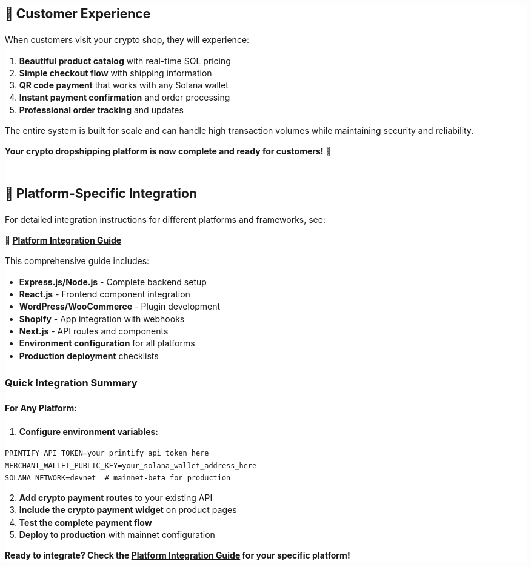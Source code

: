 
## 📧 Customer Experience

When customers visit your crypto shop, they will experience:
1. **Beautiful product catalog** with real-time SOL pricing
2. **Simple checkout flow** with shipping information
3. **QR code payment** that works with any Solana wallet
4. **Instant payment confirmation** and order processing
5. **Professional order tracking** and updates

The entire system is built for scale and can handle high transaction volumes while maintaining security and reliability.

**Your crypto dropshipping platform is now complete and ready for customers! 🚀**

---

## 🔧 Platform-Specific Integration

For detailed integration instructions for different platforms and frameworks, see:

**📖 [Platform Integration Guide](./PLATFORM-INTEGRATION-GUIDE.md)**

This comprehensive guide includes:
- **Express.js/Node.js** - Complete backend setup
- **React.js** - Frontend component integration  
- **WordPress/WooCommerce** - Plugin development
- **Shopify** - App integration with webhooks
- **Next.js** - API routes and components
- **Environment configuration** for all platforms
- **Production deployment** checklists

### Quick Integration Summary

#### For Any Platform:
1. **Configure environment variables:**
```env
PRINTIFY_API_TOKEN=your_printify_api_token_here
MERCHANT_WALLET_PUBLIC_KEY=your_solana_wallet_address_here
SOLANA_NETWORK=devnet  # mainnet-beta for production
```

2. **Add crypto payment routes** to your existing API
3. **Include the crypto payment widget** on product pages
4. **Test the complete payment flow**
5. **Deploy to production** with mainnet configuration

**Ready to integrate? Check the [Platform Integration Guide](./PLATFORM-INTEGRATION-GUIDE.md) for your specific platform!**
